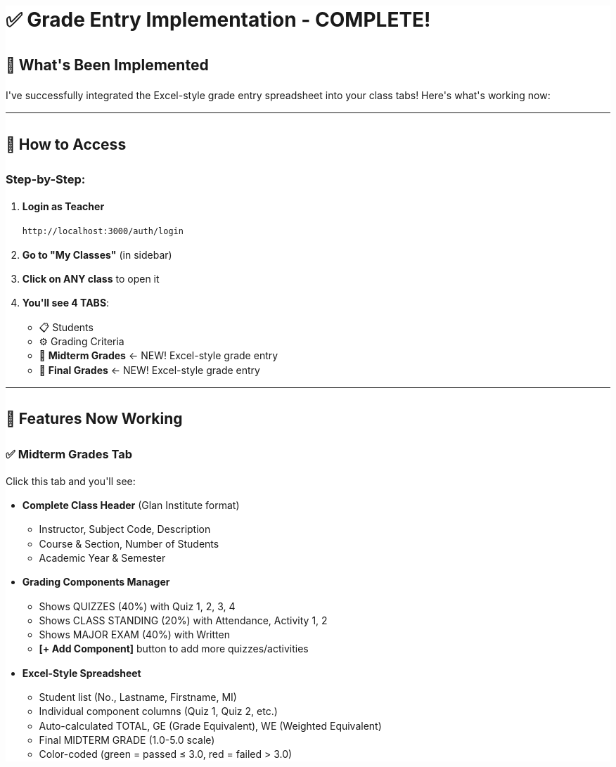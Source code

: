 # ✅ Grade Entry Implementation - COMPLETE!

## 🎉 What's Been Implemented

I've successfully integrated the Excel-style grade entry spreadsheet into your class tabs! Here's what's working now:

---

## 📍 How to Access

### Step-by-Step:

1. **Login as Teacher**
   ```
   http://localhost:3000/auth/login
   ```

2. **Go to "My Classes"** (in sidebar)

3. **Click on ANY class** to open it

4. **You'll see 4 TABS**:
   - 📋 Students
   - ⚙️ Grading Criteria
   - 📝 **Midterm Grades** ← NEW! Excel-style grade entry
   - 📝 **Final Grades** ← NEW! Excel-style grade entry

---

## 🎯 Features Now Working

### ✅ **Midterm Grades Tab**
Click this tab and you'll see:
- **Complete Class Header** (Glan Institute format)
  - Instructor, Subject Code, Description
  - Course & Section, Number of Students
  - Academic Year & Semester
  
- **Grading Components Manager**
  - Shows QUIZZES (40%) with Quiz 1, 2, 3, 4
  - Shows CLASS STANDING (20%) with Attendance, Activity 1, 2
  - Shows MAJOR EXAM (40%) with Written
  - **[+ Add Component]** button to add more quizzes/activities

- **Excel-Style Spreadsheet**
  - Student list (No., Lastname, Firstname, MI)
  - Individual component columns (Quiz 1, Quiz 2, etc.)
  - Auto-calculated TOTAL, GE (Grade Equivalent), WE (Weighted Equivalent)
  - Final MIDTERM GRADE (1.0-5.0 scale)
  - Color-coded (green = passed ≤ 3.0, red = failed > 3.0)
  